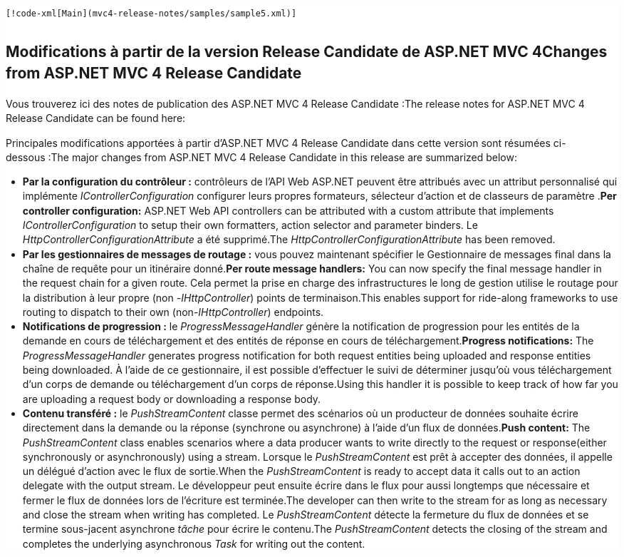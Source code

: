     [!code-xml[Main](mvc4-release-notes/samples/sample5.xml)]

<a id="_Toc303253817"></a>
## <a name="changes-from-aspnet-mvc-4-release-candidate"></a><span data-ttu-id="3cc1f-245">Modifications à partir de la version Release Candidate de ASP.NET MVC 4</span><span class="sxs-lookup"><span data-stu-id="3cc1f-245">Changes from ASP.NET MVC 4 Release Candidate</span></span>

<span data-ttu-id="3cc1f-246">Vous trouverez ici des notes de publication des ASP.NET MVC 4 Release Candidate :</span><span class="sxs-lookup"><span data-stu-id="3cc1f-246">The release notes for ASP.NET MVC 4 Release Candidate can be found  here:</span></span>

<span data-ttu-id="3cc1f-247">Principales modifications apportées à partir d’ASP.NET MVC 4 Release Candidate dans cette version sont résumées ci-dessous :</span><span class="sxs-lookup"><span data-stu-id="3cc1f-247">The major changes from ASP.NET MVC 4 Release Candidate in this release are summarized below:</span></span>

- <span data-ttu-id="3cc1f-248">**Par la configuration du contrôleur :** contrôleurs de l’API Web ASP.NET peuvent être attribués avec un attribut personnalisé qui implémente *IControllerConfiguration* configurer leurs propres formateurs, sélecteur d’action et de classeurs de paramètre .</span><span class="sxs-lookup"><span data-stu-id="3cc1f-248">**Per controller configuration:** ASP.NET Web API controllers can be attributed with a custom attribute that implements *IControllerConfiguration* to setup their own formatters, action selector and parameter binders.</span></span> <span data-ttu-id="3cc1f-249">Le *HttpControllerConfigurationAttribute* a été supprimé.</span><span class="sxs-lookup"><span data-stu-id="3cc1f-249">The *HttpControllerConfigurationAttribute* has been removed.</span></span>
- <span data-ttu-id="3cc1f-250">**Par les gestionnaires de messages de routage :** vous pouvez maintenant spécifier le Gestionnaire de messages final dans la chaîne de requête pour un itinéraire donné.</span><span class="sxs-lookup"><span data-stu-id="3cc1f-250">**Per route message handlers:** You can now specify the final message handler in the request chain for a given route.</span></span> <span data-ttu-id="3cc1f-251">Cela permet la prise en charge des infrastructures le long de gestion utilise le routage pour la distribution à leur propre (non -*IHttpController*) points de terminaison.</span><span class="sxs-lookup"><span data-stu-id="3cc1f-251">This enables support for ride-along frameworks to use routing to dispatch to their own (non-*IHttpController*) endpoints.</span></span>
- <span data-ttu-id="3cc1f-252">**Notifications de progression :** le *ProgressMessageHandler* génère la notification de progression pour les entités de la demande en cours de téléchargement et des entités de réponse en cours de téléchargement.</span><span class="sxs-lookup"><span data-stu-id="3cc1f-252">**Progress notifications:** The *ProgressMessageHandler* generates progress notification for both request entities being uploaded and response entities being downloaded.</span></span> <span data-ttu-id="3cc1f-253">À l’aide de ce gestionnaire, il est possible d’effectuer le suivi de déterminer jusqu’où vous téléchargement d’un corps de demande ou téléchargement d’un corps de réponse.</span><span class="sxs-lookup"><span data-stu-id="3cc1f-253">Using this handler it is possible to keep track of how far you are uploading a request body or downloading a response body.</span></span>
- <span data-ttu-id="3cc1f-254">**Contenu transféré :** le *PushStreamContent* classe permet des scénarios où un producteur de données souhaite écrire directement dans la demande ou la réponse (synchrone ou asynchrone) à l’aide d’un flux de données.</span><span class="sxs-lookup"><span data-stu-id="3cc1f-254">**Push content:** The *PushStreamContent* class enables scenarios where a data producer wants to write directly to the request or response(either synchronously or asynchronously) using a stream.</span></span> <span data-ttu-id="3cc1f-255">Lorsque le *PushStreamContent* est prêt à accepter des données, il appelle un délégué d’action avec le flux de sortie.</span><span class="sxs-lookup"><span data-stu-id="3cc1f-255">When the *PushStreamContent* is ready to accept data it calls out to an action delegate with the output stream.</span></span> <span data-ttu-id="3cc1f-256">Le développeur peut ensuite écrire dans le flux pour aussi longtemps que nécessaire et fermer le flux de données lors de l’écriture est terminée.</span><span class="sxs-lookup"><span data-stu-id="3cc1f-256">The developer can then write to the stream for as long as necessary and close the stream when writing has completed.</span></span> <span data-ttu-id="3cc1f-257">Le *PushStreamContent* détecte la fermeture du flux de données et se termine sous-jacent asynchrone *tâche* pour écrire le contenu.</span><span class="sxs-lookup"><span data-stu-id="3cc1f-257">The *PushStreamContent* detects the closing of the stream and completes the underlying asynchronous *Task* for writing out the content.</span></span>